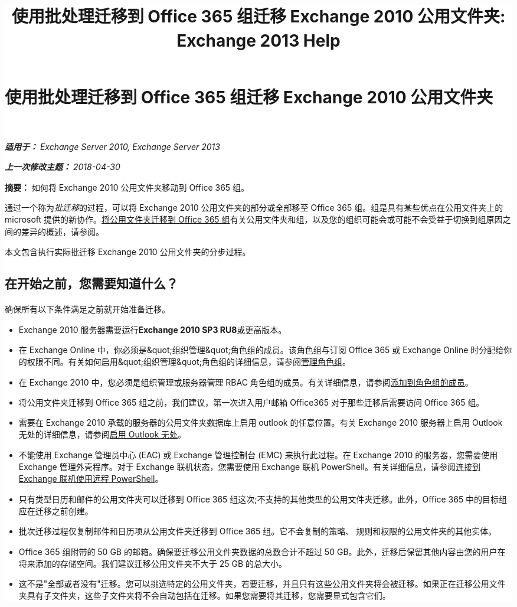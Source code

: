﻿---
title: '使用批处理迁移到 Office 365 组迁移 Exchange 2010 公用文件夹: Exchange 2013 Help'
TOCTitle: 使用批处理迁移到 Office 365 组迁移 Exchange 2010 公用文件夹
ms:assetid: d018558d-3075-4dd3-9ff7-91ce66b8d5fb
ms:mtpsurl: https://technet.microsoft.com/zh-cn/library/Mt843875(v=EXCHG.150)
ms:contentKeyID: 74468738
ms.date: 05/21/2018
mtps_version: v=EXCHG.150
ms.translationtype: MT
---

# 使用批处理迁移到 Office 365 组迁移 Exchange 2010 公用文件夹

 

_**适用于：** Exchange Server 2010, Exchange Server 2013_

_**上一次修改主题：** 2018-04-30_

**摘要：**  如何将 Exchange 2010 公用文件夹移动到 Office 365 组。

通过一个称为*批迁移*的过程，可以将 Exchange 2010 公用文件夹的部分或全部移至 Office 365 组。组是具有某些优点在公用文件夹上的 microsoft 提供的新协作。[将公用文件夹迁移到 Office 365 组](migrate-your-public-folders-to-office-365-groups-exchange-2013-help.md)有关公用文件夹和组，以及您的组织可能会或可能不会受益于切换到组原因之间的差异的概述，请参阅。

本文包含执行实际批迁移 Exchange 2010 公用文件夹的分步过程。

## 在开始之前，您需要知道什么？

确保所有以下条件满足之前就开始准备迁移。

  - Exchange 2010 服务器需要运行**Exchange 2010 SP3 RU8**或更高版本。

  - 在 Exchange Online 中，你必须是\&quot;组织管理\&quot;角色组的成员。该角色组与订阅 Office 365 或 Exchange Online 时分配给你的权限不同。有关如何启用\&quot;组织管理\&quot;角色组的详细信息，请参阅[管理角色组](manage-role-groups-exchange-2013-help.md)。

  - 在 Exchange 2010 中，您必须是组织管理或服务器管理 RBAC 角色组的成员。有关详细信息，请参阅[添加到角色组的成员](https://go.microsoft.com/fwlink/?linkid=299212)。

  - 将公用文件夹迁移到 Office 365 组之前，我们建议，第一次进入用户邮箱 Office365 对于那些迁移后需要访问 Office 365 组。

  - 需要在 Exchange 2010 承载的服务器的公用文件夹数据库上启用 outlook 的任意位置。有关 Exchange 2010 服务器上启用 Outlook 无处的详细信息，请参阅[启用 Outlook 无处](https://go.microsoft.com/fwlink/p/?linkid=187249)。

  - 不能使用 Exchange 管理员中心 (EAC) 或 Exchange 管理控制台 (EMC) 来执行此过程。在 Exchange 2010 的服务器，您需要使用 Exchange 管理外壳程序。对于 Exchange 联机状态，您需要使用 Exchange 联机 PowerShell。有关详细信息，请参阅[连接到 Exchange 联机使用远程 PowerShell](https://technet.microsoft.com/library/jj984289\(v=exchg.150\).aspx)。

  - 只有类型日历和邮件的公用文件夹可以迁移到 Office 365 组这次;不支持的其他类型的公用文件夹迁移。此外，Office 365 中的目标组应在迁移之前创建。

  - 批次迁移过程仅复制邮件和日历项从公用文件夹迁移到 Office 365 组。它不会复制的策略、 规则和权限的公用文件夹的其他实体。

  - Office 365 组附带的 50 GB 的邮箱。确保要迁移公用文件夹数据的总数合计不超过 50 GB。此外，迁移后保留其他内容由您的用户在将来添加的存储空间。我们建议迁移公用文件夹不大于 25 GB 的总大小。

  - 这不是"全部或者没有"迁移。您可以挑选特定的公用文件夹，若要迁移，并且只有这些公用文件夹将会被迁移。如果正在迁移公用文件夹具有子文件夹，这些子文件夹将不会自动包括在迁移。如果您需要将其迁移，您需要显式包含它们。
